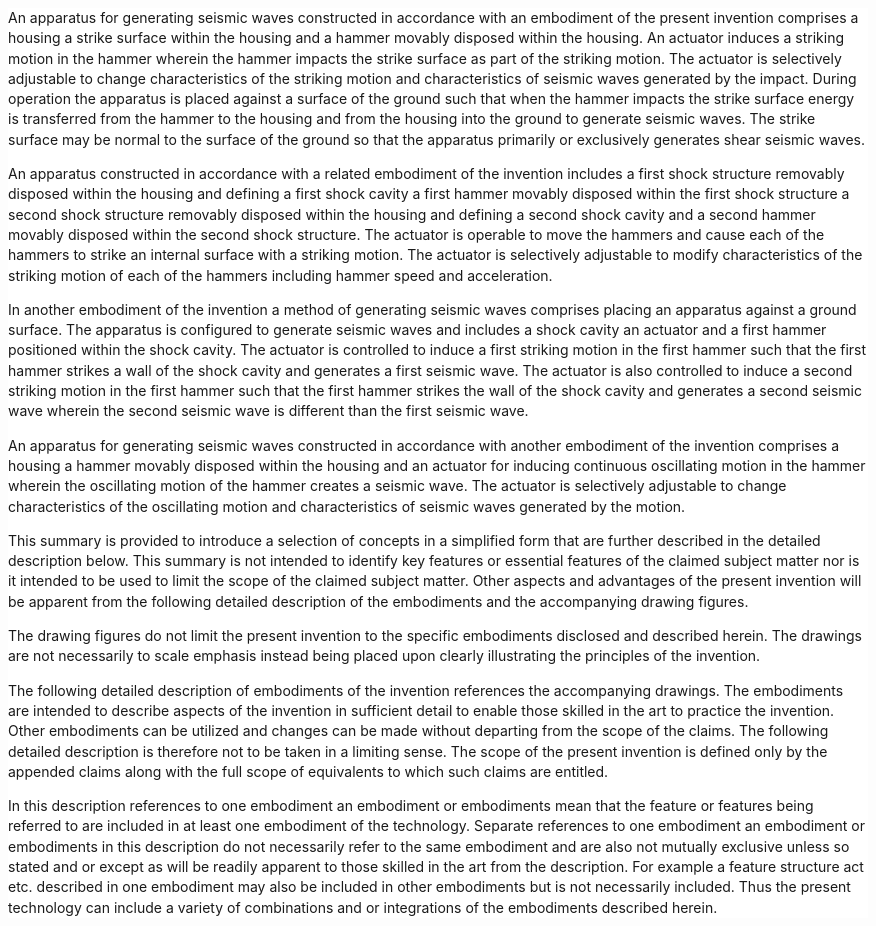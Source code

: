 An apparatus for generating seismic waves constructed in accordance with an embodiment of the present invention comprises a housing a strike surface within the housing and a hammer movably disposed within the housing. An actuator induces a striking motion in the hammer wherein the hammer impacts the strike surface as part of the striking motion. The actuator is selectively adjustable to change characteristics of the striking motion and characteristics of seismic waves generated by the impact. During operation the apparatus is placed against a surface of the ground such that when the hammer impacts the strike surface energy is transferred from the hammer to the housing and from the housing into the ground to generate seismic waves. The strike surface may be normal to the surface of the ground so that the apparatus primarily or exclusively generates shear seismic waves.

An apparatus constructed in accordance with a related embodiment of the invention includes a first shock structure removably disposed within the housing and defining a first shock cavity a first hammer movably disposed within the first shock structure a second shock structure removably disposed within the housing and defining a second shock cavity and a second hammer movably disposed within the second shock structure. The actuator is operable to move the hammers and cause each of the hammers to strike an internal surface with a striking motion. The actuator is selectively adjustable to modify characteristics of the striking motion of each of the hammers including hammer speed and acceleration.

In another embodiment of the invention a method of generating seismic waves comprises placing an apparatus against a ground surface. The apparatus is configured to generate seismic waves and includes a shock cavity an actuator and a first hammer positioned within the shock cavity. The actuator is controlled to induce a first striking motion in the first hammer such that the first hammer strikes a wall of the shock cavity and generates a first seismic wave. The actuator is also controlled to induce a second striking motion in the first hammer such that the first hammer strikes the wall of the shock cavity and generates a second seismic wave wherein the second seismic wave is different than the first seismic wave.

An apparatus for generating seismic waves constructed in accordance with another embodiment of the invention comprises a housing a hammer movably disposed within the housing and an actuator for inducing continuous oscillating motion in the hammer wherein the oscillating motion of the hammer creates a seismic wave. The actuator is selectively adjustable to change characteristics of the oscillating motion and characteristics of seismic waves generated by the motion.

This summary is provided to introduce a selection of concepts in a simplified form that are further described in the detailed description below. This summary is not intended to identify key features or essential features of the claimed subject matter nor is it intended to be used to limit the scope of the claimed subject matter. Other aspects and advantages of the present invention will be apparent from the following detailed description of the embodiments and the accompanying drawing figures.

The drawing figures do not limit the present invention to the specific embodiments disclosed and described herein. The drawings are not necessarily to scale emphasis instead being placed upon clearly illustrating the principles of the invention.

The following detailed description of embodiments of the invention references the accompanying drawings. The embodiments are intended to describe aspects of the invention in sufficient detail to enable those skilled in the art to practice the invention. Other embodiments can be utilized and changes can be made without departing from the scope of the claims. The following detailed description is therefore not to be taken in a limiting sense. The scope of the present invention is defined only by the appended claims along with the full scope of equivalents to which such claims are entitled.

In this description references to one embodiment an embodiment or embodiments mean that the feature or features being referred to are included in at least one embodiment of the technology. Separate references to one embodiment an embodiment or embodiments in this description do not necessarily refer to the same embodiment and are also not mutually exclusive unless so stated and or except as will be readily apparent to those skilled in the art from the description. For example a feature structure act etc. described in one embodiment may also be included in other embodiments but is not necessarily included. Thus the present technology can include a variety of combinations and or integrations of the embodiments described herein.
